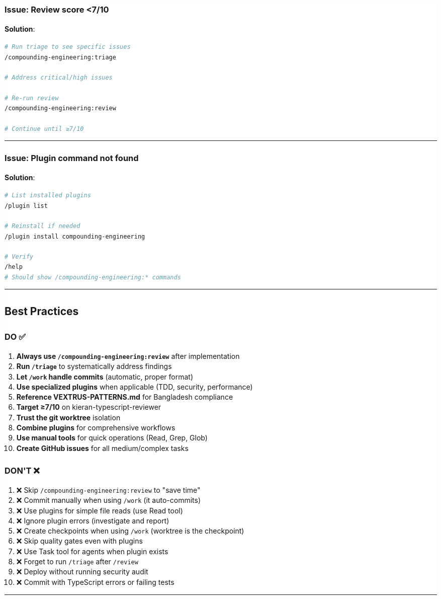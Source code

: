 ### Issue: Review score <7/10

**Solution**:
```bash
# Run triage to see specific issues
/compounding-engineering:triage

# Address critical/high issues

# Re-run review
/compounding-engineering:review

# Continue until ≥7/10
```

---

### Issue: Plugin command not found

**Solution**:
```bash
# List installed plugins
/plugin list

# Reinstall if needed
/plugin install compounding-engineering

# Verify
/help
# Should show /compounding-engineering:* commands
```

---

## <a name="best-practices"></a>Best Practices

### DO ✅

1. **Always use `/compounding-engineering:review`** after implementation
2. **Run `/triage`** to systematically address findings
3. **Let `/work` handle commits** (automatic, proper format)
4. **Use specialized plugins** when applicable (TDD, security, performance)
5. **Reference VEXTRUS-PATTERNS.md** for Bangladesh compliance
6. **Target ≥7/10** on kieran-typescript-reviewer
7. **Trust the git worktree** isolation
8. **Combine plugins** for comprehensive workflows
9. **Use manual tools** for quick operations (Read, Grep, Glob)
10. **Create GitHub issues** for all medium/complex tasks

### DON'T ❌

1. ❌ Skip `/compounding-engineering:review` to "save time"
2. ❌ Commit manually when using `/work` (it auto-commits)
3. ❌ Use plugins for simple file reads (use Read tool)
4. ❌ Ignore plugin errors (investigate and report)
5. ❌ Create checkpoints when using `/work` (worktree is the checkpoint)
6. ❌ Skip quality gates even with plugins
7. ❌ Use Task tool for agents when plugin exists
8. ❌ Forget to run `/triage` after `/review`
9. ❌ Deploy without running security audit
10. ❌ Commit with TypeScript errors or failing tests

---